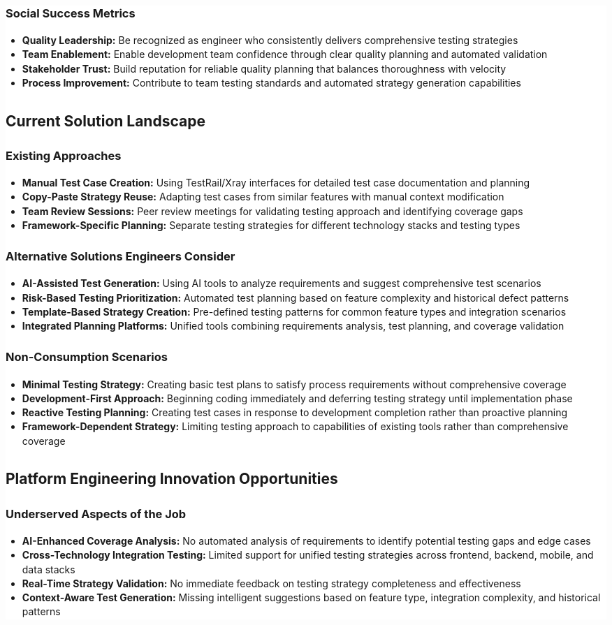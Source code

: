 ### Social Success Metrics
- **Quality Leadership:** Be recognized as engineer who consistently delivers comprehensive testing strategies
- **Team Enablement:** Enable development team confidence through clear quality planning and automated validation
- **Stakeholder Trust:** Build reputation for reliable quality planning that balances thoroughness with velocity
- **Process Improvement:** Contribute to team testing standards and automated strategy generation capabilities

## Current Solution Landscape

### Existing Approaches
- **Manual Test Case Creation:** Using TestRail/Xray interfaces for detailed test case documentation and planning
- **Copy-Paste Strategy Reuse:** Adapting test cases from similar features with manual context modification
- **Team Review Sessions:** Peer review meetings for validating testing approach and identifying coverage gaps
- **Framework-Specific Planning:** Separate testing strategies for different technology stacks and testing types

### Alternative Solutions Engineers Consider
- **AI-Assisted Test Generation:** Using AI tools to analyze requirements and suggest comprehensive test scenarios
- **Risk-Based Testing Prioritization:** Automated test planning based on feature complexity and historical defect patterns
- **Template-Based Strategy Creation:** Pre-defined testing patterns for common feature types and integration scenarios
- **Integrated Planning Platforms:** Unified tools combining requirements analysis, test planning, and coverage validation

### Non-Consumption Scenarios
- **Minimal Testing Strategy:** Creating basic test plans to satisfy process requirements without comprehensive coverage
- **Development-First Approach:** Beginning coding immediately and deferring testing strategy until implementation phase
- **Reactive Testing Planning:** Creating test cases in response to development completion rather than proactive planning
- **Framework-Dependent Strategy:** Limiting testing approach to capabilities of existing tools rather than comprehensive coverage

## Platform Engineering Innovation Opportunities

### Underserved Aspects of the Job
- **AI-Enhanced Coverage Analysis:** No automated analysis of requirements to identify potential testing gaps and edge cases
- **Cross-Technology Integration Testing:** Limited support for unified testing strategies across frontend, backend, mobile, and data stacks
- **Real-Time Strategy Validation:** No immediate feedback on testing strategy completeness and effectiveness
- **Context-Aware Test Generation:** Missing intelligent suggestions based on feature type, integration complexity, and historical patterns
